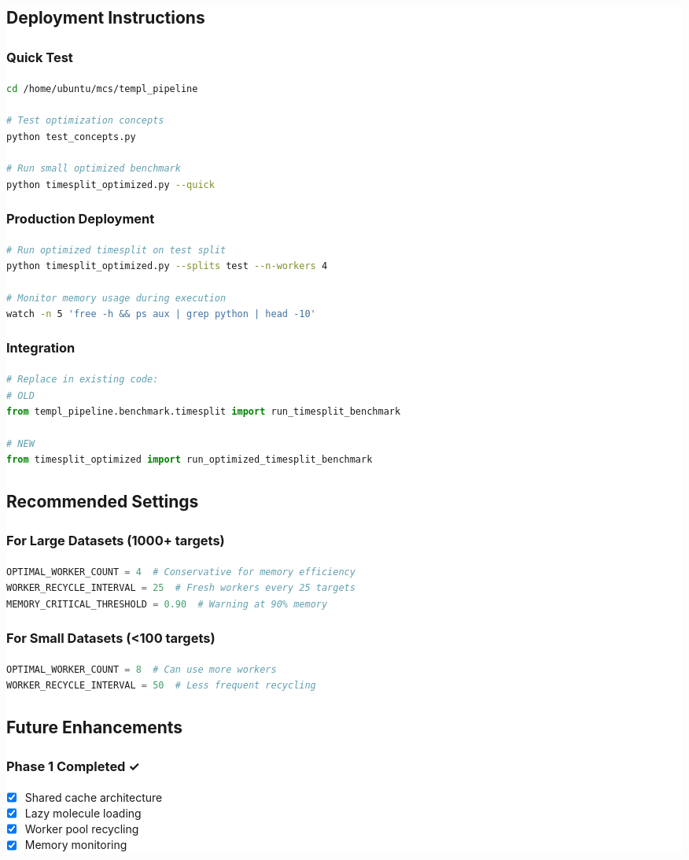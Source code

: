 ## Deployment Instructions

### Quick Test
```bash
cd /home/ubuntu/mcs/templ_pipeline

# Test optimization concepts
python test_concepts.py

# Run small optimized benchmark
python timesplit_optimized.py --quick
```

### Production Deployment
```bash
# Run optimized timesplit on test split
python timesplit_optimized.py --splits test --n-workers 4

# Monitor memory usage during execution
watch -n 5 'free -h && ps aux | grep python | head -10'
```

### Integration
```python
# Replace in existing code:
# OLD
from templ_pipeline.benchmark.timesplit import run_timesplit_benchmark

# NEW  
from timesplit_optimized import run_optimized_timesplit_benchmark
```

## Recommended Settings

### For Large Datasets (1000+ targets)
```python
OPTIMAL_WORKER_COUNT = 4  # Conservative for memory efficiency
WORKER_RECYCLE_INTERVAL = 25  # Fresh workers every 25 targets
MEMORY_CRITICAL_THRESHOLD = 0.90  # Warning at 90% memory
```

### For Small Datasets (<100 targets)
```python
OPTIMAL_WORKER_COUNT = 8  # Can use more workers
WORKER_RECYCLE_INTERVAL = 50  # Less frequent recycling
```

## Future Enhancements

### Phase 1 Completed ✓
- [x] Shared cache architecture
- [x] Lazy molecule loading  
- [x] Worker pool recycling
- [x] Memory monitoring
